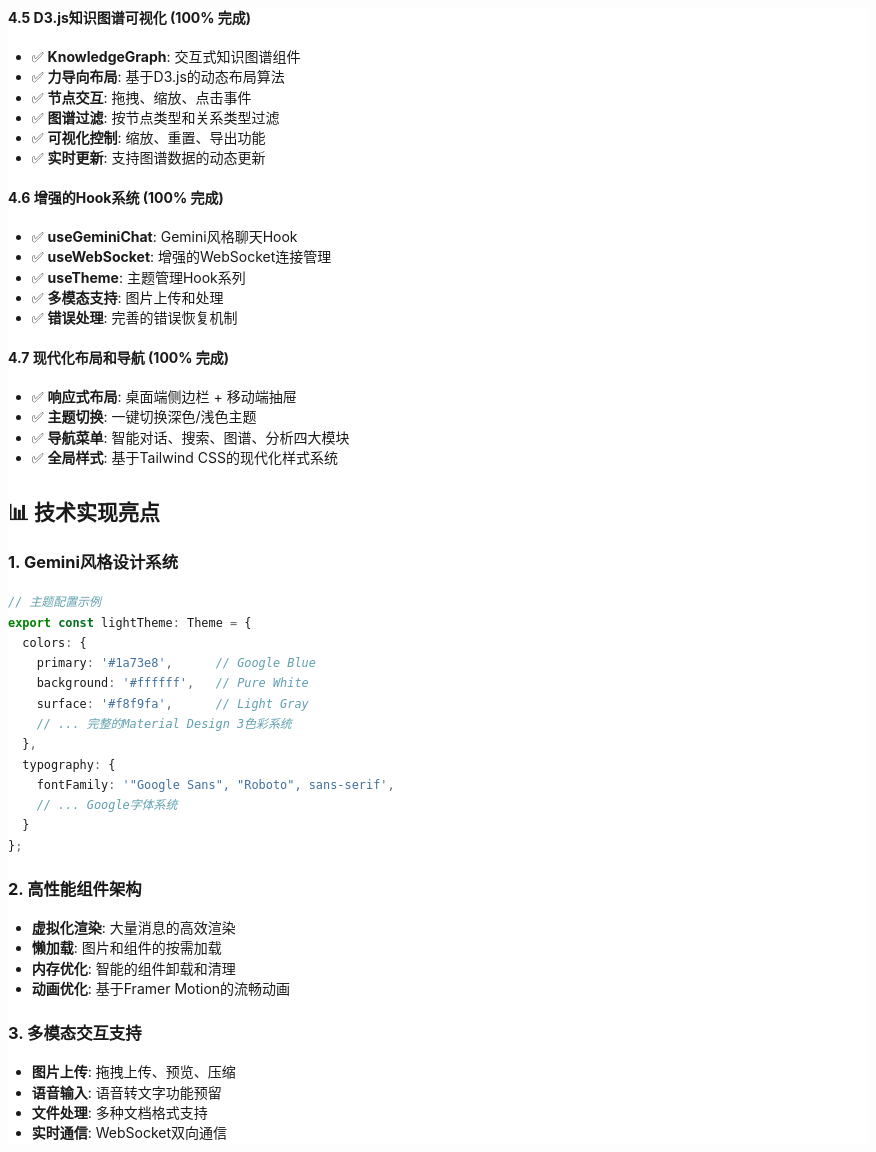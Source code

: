#### 4.5 D3.js知识图谱可视化 (100% 完成)
- ✅ **KnowledgeGraph**: 交互式知识图谱组件
- ✅ **力导向布局**: 基于D3.js的动态布局算法
- ✅ **节点交互**: 拖拽、缩放、点击事件
- ✅ **图谱过滤**: 按节点类型和关系类型过滤
- ✅ **可视化控制**: 缩放、重置、导出功能
- ✅ **实时更新**: 支持图谱数据的动态更新

#### 4.6 增强的Hook系统 (100% 完成)
- ✅ **useGeminiChat**: Gemini风格聊天Hook
- ✅ **useWebSocket**: 增强的WebSocket连接管理
- ✅ **useTheme**: 主题管理Hook系列
- ✅ **多模态支持**: 图片上传和处理
- ✅ **错误处理**: 完善的错误恢复机制

#### 4.7 现代化布局和导航 (100% 完成)
- ✅ **响应式布局**: 桌面端侧边栏 + 移动端抽屉
- ✅ **主题切换**: 一键切换深色/浅色主题
- ✅ **导航菜单**: 智能对话、搜索、图谱、分析四大模块
- ✅ **全局样式**: 基于Tailwind CSS的现代化样式系统

## 📊 技术实现亮点

### 1. Gemini风格设计系统
```typescript
// 主题配置示例
export const lightTheme: Theme = {
  colors: {
    primary: '#1a73e8',      // Google Blue
    background: '#ffffff',   // Pure White
    surface: '#f8f9fa',      // Light Gray
    // ... 完整的Material Design 3色彩系统
  },
  typography: {
    fontFamily: '"Google Sans", "Roboto", sans-serif',
    // ... Google字体系统
  }
};
```

### 2. 高性能组件架构
- **虚拟化渲染**: 大量消息的高效渲染
- **懒加载**: 图片和组件的按需加载
- **内存优化**: 智能的组件卸载和清理
- **动画优化**: 基于Framer Motion的流畅动画

### 3. 多模态交互支持
- **图片上传**: 拖拽上传、预览、压缩
- **语音输入**: 语音转文字功能预留
- **文件处理**: 多种文档格式支持
- **实时通信**: WebSocket双向通信
